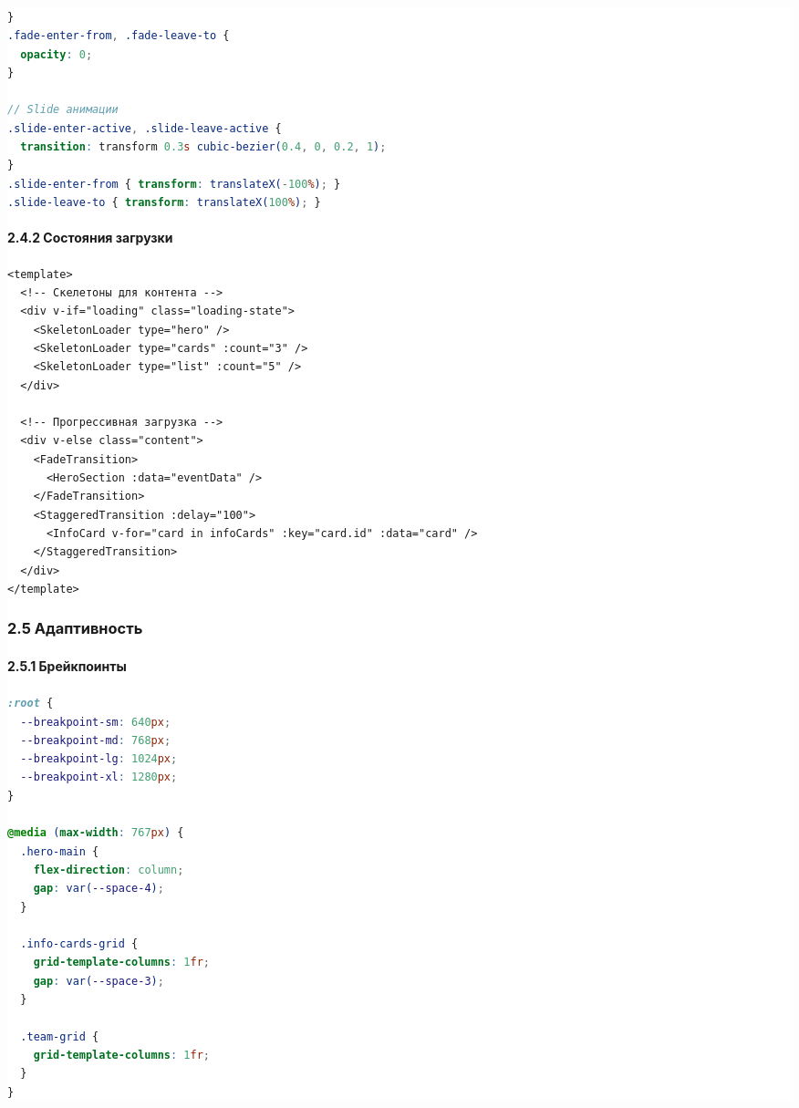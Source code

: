 ```scss
}
.fade-enter-from, .fade-leave-to {
  opacity: 0;
}

// Slide анимации
.slide-enter-active, .slide-leave-active {
  transition: transform 0.3s cubic-bezier(0.4, 0, 0.2, 1);
}
.slide-enter-from { transform: translateX(-100%); }
.slide-leave-to { transform: translateX(100%); }
```

#### 2.4.2 Состояния загрузки

```vue
<template>
  <!-- Скелетоны для контента -->
  <div v-if="loading" class="loading-state">
    <SkeletonLoader type="hero" />
    <SkeletonLoader type="cards" :count="3" />
    <SkeletonLoader type="list" :count="5" />
  </div>
  
  <!-- Прогрессивная загрузка -->
  <div v-else class="content">
    <FadeTransition>
      <HeroSection :data="eventData" />
    </FadeTransition>
    <StaggeredTransition :delay="100">
      <InfoCard v-for="card in infoCards" :key="card.id" :data="card" />
    </StaggeredTransition>
  </div>
</template>
```

### 2.5 Адаптивность

#### 2.5.1 Брейкпоинты

```scss
:root {
  --breakpoint-sm: 640px;
  --breakpoint-md: 768px;
  --breakpoint-lg: 1024px;
  --breakpoint-xl: 1280px;
}

@media (max-width: 767px) {
  .hero-main {
    flex-direction: column;
    gap: var(--space-4);
  }
  
  .info-cards-grid {
    grid-template-columns: 1fr;
    gap: var(--space-3);
  }
  
  .team-grid {
    grid-template-columns: 1fr;
  }
}
```
